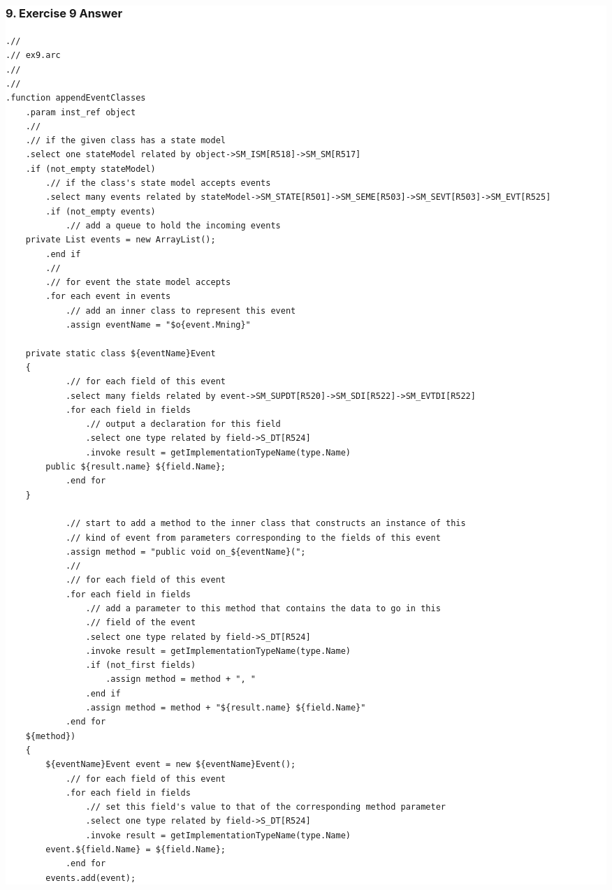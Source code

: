 ### 9. Exercise 9 Answer
```
.//
.// ex9.arc
.//
.//
.function appendEventClasses
	.param inst_ref object
	.//
	.// if the given class has a state model
	.select one stateModel related by object->SM_ISM[R518]->SM_SM[R517]
	.if (not_empty stateModel) 
		.// if the class's state model accepts events
		.select many events related by stateModel->SM_STATE[R501]->SM_SEME[R503]->SM_SEVT[R503]->SM_EVT[R525]
		.if (not_empty events) 
			.// add a queue to hold the incoming events
	private List events = new ArrayList();
		.end if 
		.//
		.// for event the state model accepts
		.for each event in events
			.// add an inner class to represent this event
			.assign eventName = "$o{event.Mning}"
		
	private static class ${eventName}Event
	{
			.// for each field of this event
			.select many fields related by event->SM_SUPDT[R520]->SM_SDI[R522]->SM_EVTDI[R522]
			.for each field in fields
				.// output a declaration for this field
				.select one type related by field->S_DT[R524]
				.invoke result = getImplementationTypeName(type.Name)
		public ${result.name} ${field.Name};
			.end for
	}
	
			.// start to add a method to the inner class that constructs an instance of this 
			.// kind of event from parameters corresponding to the fields of this event
			.assign method = "public void on_${eventName}(";
			.//
			.// for each field of this event
			.for each field in fields
				.// add a parameter to this method that contains the data to go in this
				.// field of the event
				.select one type related by field->S_DT[R524]
				.invoke result = getImplementationTypeName(type.Name)
				.if (not_first fields) 
					.assign method = method + ", "
				.end if
				.assign method = method + "${result.name} ${field.Name}"
			.end for
	${method})
	{
		${eventName}Event event = new ${eventName}Event();
			.// for each field of this event
			.for each field in fields
				.// set this field's value to that of the corresponding method parameter
				.select one type related by field->S_DT[R524]
				.invoke result = getImplementationTypeName(type.Name)
		event.${field.Name} = ${field.Name};
			.end for
		events.add(event);
```